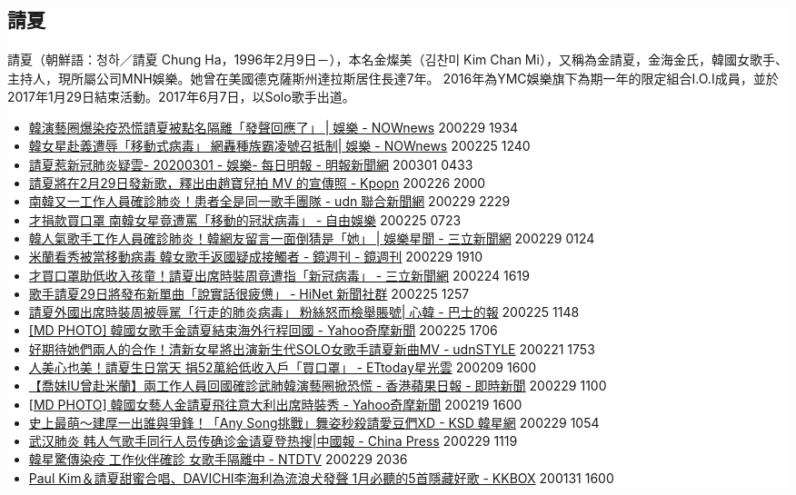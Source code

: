 ## 請夏

請夏（朝鮮語：청하／請夏 Chung Ha，1996年2月9日－），本名金燦美（김찬미 Kim Chan Mi），又稱為金請夏，金海金氏，韓國女歌手、主持人，現所屬公司MNH娛樂。她曾在美國德克薩斯州達拉斯居住長達7年。
2016年為YMC娛樂旗下為期一年的限定組合I.O.I成員，並於2017年1月29日結束活動。2017年6月7日，以Solo歌手出道。
- [韓演藝圈爆染疫恐慌請夏被點名隔離「發聲回應了」 | 娛樂 - NOWnews](https://www.nownews.com/news/20200229/3962264/ "韓演藝圈爆染疫恐慌請夏被點名隔離「發聲回應了」 | 娛樂 - NOWnews") 200229 1934
- [韓女星赴義遭辱「移動式病毒」 網轟種族霸凌號召抵制| 娛樂 - NOWnews](https://www.nownews.com/news/20200225/3954959/ "韓女星赴義遭辱「移動式病毒」 網轟種族霸凌號召抵制| 娛樂 - NOWnews") 200225 1240
- [請夏惹新冠肺炎疑雲- 20200301 - 娛樂- 每日明報 - 明報新聞網](https://news.mingpao.com/pns/%E5%A8%9B%E6%A8%82/article/20200301/s00016/1582999454067/%E8%AB%8B%E5%A4%8F%E6%83%B9%E6%96%B0%E5%86%A0%E8%82%BA%E7%82%8E%E7%96%91%E9%9B%B2 "請夏惹新冠肺炎疑雲- 20200301 - 娛樂- 每日明報 - 明報新聞網") 200301 0433
- [請夏將在2月29日發新歌，釋出由趙寶兒拍 MV 的宣傳照 - Kpopn](https://www.kpopn.com/2020/02/26/chung-ha-new-wav-2020-project-comeback-jo-bo-ah-in-the-mv "請夏將在2月29日發新歌，釋出由趙寶兒拍 MV 的宣傳照 - Kpopn") 200226 2000
- [南韓又一工作人員確診肺炎！患者全是同一歌手團隊 - udn 聯合新聞網](https://stars.udn.com/star/story/10091/4380011 "南韓又一工作人員確診肺炎！患者全是同一歌手團隊 - udn 聯合新聞網") 200229 2229
- [才捐款買口罩 南韓女星竟遭罵「移動的冠狀病毒」 - 自由娛樂](https://ent.ltn.com.tw/news/breakingnews/3078822 "才捐款買口罩 南韓女星竟遭罵「移動的冠狀病毒」 - 自由娛樂") 200225 0723
- [韓人氣歌手工作人員確診肺炎！韓網友留言一面倒猜是「她」 | 娛樂星聞 - 三立新聞網](https://www.setn.com/News.aspx?NewsID=698490 "韓人氣歌手工作人員確診肺炎！韓網友留言一面倒猜是「她」 | 娛樂星聞 - 三立新聞網") 200229 0124
- [米蘭看秀被當移動病毒 韓女歌手返國疑成接觸者 - 鏡週刊 - 鏡週刊](https://www.mirrormedia.mg/story/20200229ent015/ "米蘭看秀被當移動病毒 韓女歌手返國疑成接觸者 - 鏡週刊 - 鏡週刊") 200229 1910
- [才買口罩助低收入孩童！請夏出席時裝周竟遭指「新冠病毒」 - 三立新聞網](https://www.setn.com/News.aspx?NewsID=695357 "才買口罩助低收入孩童！請夏出席時裝周竟遭指「新冠病毒」 - 三立新聞網") 200224 1619
- [歌手請夏29日將發布新單曲「說實話很疲憊」 - HiNet 新聞社群](https://times.hinet.net/news/22800994 "歌手請夏29日將發布新單曲「說實話很疲憊」 - HiNet 新聞社群") 200225 1257
- [請夏外國出席時裝周被辱駡「行走的肺炎病毒」 粉絲怒而檢舉賬號| 心韓 - 巴士的報](https://www.bastillepost.com/hongkong/article/5974166-%E8%AB%8B%E5%A4%8F%E5%A4%96%E5%9C%8B%E5%87%BA%E5%B8%AD%E6%99%82%E8%A3%9D%E5%91%A8%E8%A2%AB%E8%BE%B1%E9%A7%A1%E3%80%8C%E8%A1%8C%E8%B5%B0%E7%9A%84%E8%82%BA%E7%82%8E%E7%97%85%E6%AF%92%E3%80%8D-%E7%B2%89/ "請夏外國出席時裝周被辱駡「行走的肺炎病毒」 粉絲怒而檢舉賬號| 心韓 - 巴士的報") 200225 1148
- [[MD PHOTO] 韓國女歌手金請夏結束海外行程回國 - Yahoo奇摩新聞](https://tw.news.yahoo.com/md-photo-%E9%9F%93%E5%9C%8B%E5%A5%B3%E6%AD%8C%E6%89%8B%E9%87%91%E8%AB%8B%E5%A4%8F%E7%B5%90%E6%9D%9F%E6%B5%B7%E5%A4%96%E8%A1%8C%E7%A8%8B%E5%9B%9E%E5%9C%8B-090646609.html "[MD PHOTO] 韓國女歌手金請夏結束海外行程回國 - Yahoo奇摩新聞") 200225 1706
- [好期待她們兩人的合作！清新女星將出演新生代SOLO女歌手請夏新曲MV - udnSTYLE](https://style.udn.com/style/story/8065/4361348 "好期待她們兩人的合作！清新女星將出演新生代SOLO女歌手請夏新曲MV - udnSTYLE") 200221 1753
- [人美心也美！請夏生日當天 捐52萬給低收入戶「買口罩」 - ETtoday星光雲](https://star.ettoday.net/news/1641669 "人美心也美！請夏生日當天 捐52萬給低收入戶「買口罩」 - ETtoday星光雲") 200209 1600
- [【喬妹IU曾赴米蘭】兩工作人員回國確診武肺韓演藝圈掀恐慌 - 香港蘋果日報 - 即時新聞](https://hk.appledaily.com/entertainment/realtime/article/20200229/60655600 "【喬妹IU曾赴米蘭】兩工作人員回國確診武肺韓演藝圈掀恐慌 - 香港蘋果日報 - 即時新聞") 200229 1100
- [[MD PHOTO] 韓國女藝人金請夏飛往意大利出席時裝秀 - Yahoo奇摩新聞](https://tw.news.yahoo.com/md-photo-%E9%9F%93%E5%9C%8B%E5%A5%B3%E8%97%9D%E4%BA%BA%E9%87%91%E8%AB%8B%E5%A4%8F%E9%A3%9B%E5%BE%80%E6%84%8F%E5%A4%A7%E5%88%A9%E5%87%BA%E5%B8%AD%E6%99%82%E8%A3%9D%E7%A7%80-110922646.html "[MD PHOTO] 韓國女藝人金請夏飛往意大利出席時裝秀 - Yahoo奇摩新聞") 200219 1600
- [史上最萌～建厚一出誰與爭鋒！「Any Song挑戰」舞姿秒殺請愛豆們XD - KSD 韓星網](https://www.koreastardaily.com/tc/news/124645 "史上最萌～建厚一出誰與爭鋒！「Any Song挑戰」舞姿秒殺請愛豆們XD - KSD 韓星網") 200229 1054
- [武汉肺炎 韩人气歌手同行人员传确诊金请夏登热搜|中國報 - China Press](https://www.chinapress.com.my/20200229/%E2%97%A4%E6%AD%A6%E6%B1%89%E8%82%BA%E7%82%8E%E2%97%A2%E9%9F%A9%E4%BA%BA%E6%B0%94%E6%AD%8C%E6%89%8B%E5%90%8C%E8%A1%8C%E4%BA%BA%E5%91%98%E4%BC%A0%E7%A1%AE%E8%AF%8A-%E9%87%91%E8%AF%B7%E5%A4%8F%E7%99%BB/ "武汉肺炎 韩人气歌手同行人员传确诊金请夏登热搜|中國報 - China Press") 200229 1119
- [韓星驚傳染疫 工作伙伴確診 女歌手隔離中 - NTDTV](https://www.ntdtv.com/gb/2020/02/29/a102788649.html "韓星驚傳染疫 工作伙伴確診 女歌手隔離中 - NTDTV") 200229 2036
- [Paul Kim＆請夏甜蜜合唱、DAVICHI李海利為流浪犬發聲 1月必聽的5首隱藏好歌 - KKBOX](https://www.kkbox.com/hk/tc/column/showbiz-0-5405-1.html "Paul Kim＆請夏甜蜜合唱、DAVICHI李海利為流浪犬發聲 1月必聽的5首隱藏好歌 - KKBOX") 200131 1600
